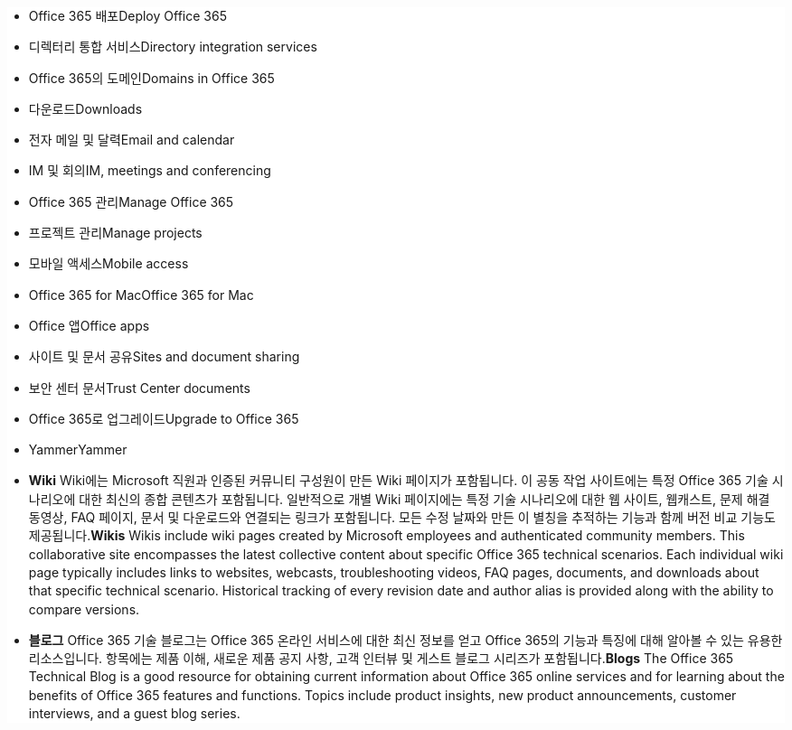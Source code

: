   - <span data-ttu-id="bc9a8-130">Office 365 배포</span><span class="sxs-lookup"><span data-stu-id="bc9a8-130">Deploy Office 365</span></span>
    
  - <span data-ttu-id="bc9a8-131">디렉터리 통합 서비스</span><span class="sxs-lookup"><span data-stu-id="bc9a8-131">Directory integration services</span></span>
    
  - <span data-ttu-id="bc9a8-132">Office 365의 도메인</span><span class="sxs-lookup"><span data-stu-id="bc9a8-132">Domains in Office 365</span></span>
    
  - <span data-ttu-id="bc9a8-133">다운로드</span><span class="sxs-lookup"><span data-stu-id="bc9a8-133">Downloads</span></span>
    
  - <span data-ttu-id="bc9a8-134">전자 메일 및 달력</span><span class="sxs-lookup"><span data-stu-id="bc9a8-134">Email and calendar</span></span>
    
  - <span data-ttu-id="bc9a8-135">IM 및 회의</span><span class="sxs-lookup"><span data-stu-id="bc9a8-135">IM, meetings and conferencing</span></span>
    
  - <span data-ttu-id="bc9a8-136">Office 365 관리</span><span class="sxs-lookup"><span data-stu-id="bc9a8-136">Manage Office 365</span></span>
    
  - <span data-ttu-id="bc9a8-137">프로젝트 관리</span><span class="sxs-lookup"><span data-stu-id="bc9a8-137">Manage projects</span></span>
    
  - <span data-ttu-id="bc9a8-138">모바일 액세스</span><span class="sxs-lookup"><span data-stu-id="bc9a8-138">Mobile access</span></span>
    
  - <span data-ttu-id="bc9a8-139">Office 365 for Mac</span><span class="sxs-lookup"><span data-stu-id="bc9a8-139">Office 365 for Mac</span></span>
    
  -  <span data-ttu-id="bc9a8-140">Office 앱</span><span class="sxs-lookup"><span data-stu-id="bc9a8-140">Office apps</span></span> 
    
  - <span data-ttu-id="bc9a8-141">사이트 및 문서 공유</span><span class="sxs-lookup"><span data-stu-id="bc9a8-141">Sites and document sharing</span></span>
    
  - <span data-ttu-id="bc9a8-142">보안 센터 문서</span><span class="sxs-lookup"><span data-stu-id="bc9a8-142">Trust Center documents</span></span>
    
  - <span data-ttu-id="bc9a8-143">Office 365로 업그레이드</span><span class="sxs-lookup"><span data-stu-id="bc9a8-143">Upgrade to Office 365</span></span>
    
  - <span data-ttu-id="bc9a8-144">Yammer</span><span class="sxs-lookup"><span data-stu-id="bc9a8-144">Yammer</span></span>
    
- <span data-ttu-id="bc9a8-p106">**Wiki** Wiki에는 Microsoft 직원과 인증된 커뮤니티 구성원이 만든 Wiki 페이지가 포함됩니다. 이 공동 작업 사이트에는 특정 Office 365 기술 시나리오에 대한 최신의 종합 콘텐츠가 포함됩니다. 일반적으로 개별 Wiki 페이지에는 특정 기술 시나리오에 대한 웹 사이트, 웹캐스트, 문제 해결 동영상, FAQ 페이지, 문서 및 다운로드와 연결되는 링크가 포함됩니다. 모든 수정 날짜와 만든 이 별칭을 추적하는 기능과 함께 버전 비교 기능도 제공됩니다.</span><span class="sxs-lookup"><span data-stu-id="bc9a8-p106">**Wikis** Wikis include wiki pages created by Microsoft employees and authenticated community members. This collaborative site encompasses the latest collective content about specific Office 365 technical scenarios. Each individual wiki page typically includes links to websites, webcasts, troubleshooting videos, FAQ pages, documents, and downloads about that specific technical scenario. Historical tracking of every revision date and author alias is provided along with the ability to compare versions.</span></span> 
    
- <span data-ttu-id="bc9a8-p107">**블로그** Office 365 기술 블로그는 Office 365 온라인 서비스에 대한 최신 정보를 얻고 Office 365의 기능과 특징에 대해 알아볼 수 있는 유용한 리소스입니다. 항목에는 제품 이해, 새로운 제품 공지 사항, 고객 인터뷰 및 게스트 블로그 시리즈가 포함됩니다.</span><span class="sxs-lookup"><span data-stu-id="bc9a8-p107">**Blogs** The Office 365 Technical Blog is a good resource for obtaining current information about Office 365 online services and for learning about the benefits of Office 365 features and functions. Topics include product insights, new product announcements, customer interviews, and a guest blog series.</span></span> 
    